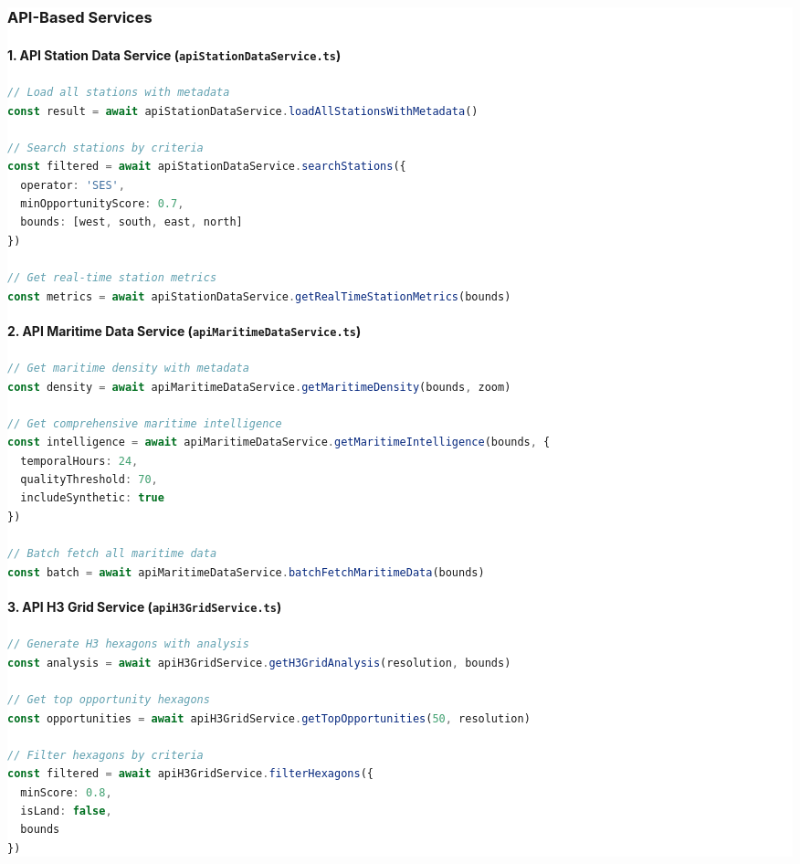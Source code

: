 ### API-Based Services

#### 1. API Station Data Service (`apiStationDataService.ts`)
```typescript
// Load all stations with metadata
const result = await apiStationDataService.loadAllStationsWithMetadata()

// Search stations by criteria
const filtered = await apiStationDataService.searchStations({
  operator: 'SES',
  minOpportunityScore: 0.7,
  bounds: [west, south, east, north]
})

// Get real-time station metrics
const metrics = await apiStationDataService.getRealTimeStationMetrics(bounds)
```

#### 2. API Maritime Data Service (`apiMaritimeDataService.ts`)
```typescript
// Get maritime density with metadata
const density = await apiMaritimeDataService.getMaritimeDensity(bounds, zoom)

// Get comprehensive maritime intelligence
const intelligence = await apiMaritimeDataService.getMaritimeIntelligence(bounds, {
  temporalHours: 24,
  qualityThreshold: 70,
  includeSynthetic: true
})

// Batch fetch all maritime data
const batch = await apiMaritimeDataService.batchFetchMaritimeData(bounds)
```

#### 3. API H3 Grid Service (`apiH3GridService.ts`)
```typescript
// Generate H3 hexagons with analysis
const analysis = await apiH3GridService.getH3GridAnalysis(resolution, bounds)

// Get top opportunity hexagons
const opportunities = await apiH3GridService.getTopOpportunities(50, resolution)

// Filter hexagons by criteria
const filtered = await apiH3GridService.filterHexagons({
  minScore: 0.8,
  isLand: false,
  bounds
})
```
